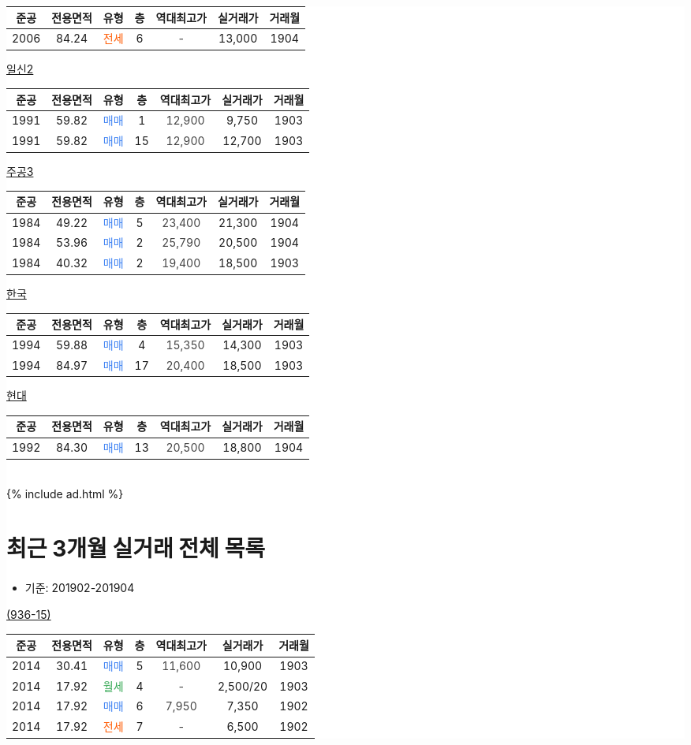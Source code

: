 |준공|전용면적|유형|층|역대최고가|실거래가|거래월|
|:---:|:---:|:---:|:---:|:---:|:---:|:---:|
|2006|84.24|<span style="color:#ff5a00">전세</span>|6|<span style="color:#444444">-</span>|13,000|1904|

[일신2](https://search.naver.com/search.naver?query=%EA%B4%91%EC%A3%BC%EA%B4%91%EC%97%AD%EC%8B%9C+%EB%B6%81%EA%B5%AC+%EC%9A%B4%EC%95%94%EB%8F%99+%EC%9D%BC%EC%8B%A02)

|준공|전용면적|유형|층|역대최고가|실거래가|거래월|
|:---:|:---:|:---:|:---:|:---:|:---:|:---:|
|1991|59.82|<span style="color:#4285f3">매매</span>|1|<span style="color:#444444">12,900</span>|9,750|1903|
|1991|59.82|<span style="color:#4285f3">매매</span>|15|<span style="color:#444444">12,900</span>|12,700|1903|

[주공3](https://search.naver.com/search.naver?query=%EA%B4%91%EC%A3%BC%EA%B4%91%EC%97%AD%EC%8B%9C+%EB%B6%81%EA%B5%AC+%EC%9A%B4%EC%95%94%EB%8F%99+%EC%A3%BC%EA%B3%B53)

|준공|전용면적|유형|층|역대최고가|실거래가|거래월|
|:---:|:---:|:---:|:---:|:---:|:---:|:---:|
|1984|49.22|<span style="color:#4285f3">매매</span>|5|<span style="color:#444444">23,400</span>|21,300|1904|
|1984|53.96|<span style="color:#4285f3">매매</span>|2|<span style="color:#444444">25,790</span>|20,500|1904|
|1984|40.32|<span style="color:#4285f3">매매</span>|2|<span style="color:#444444">19,400</span>|18,500|1903|

[한국](https://search.naver.com/search.naver?query=%EA%B4%91%EC%A3%BC%EA%B4%91%EC%97%AD%EC%8B%9C+%EB%B6%81%EA%B5%AC+%EC%9A%B4%EC%95%94%EB%8F%99+%ED%95%9C%EA%B5%AD)

|준공|전용면적|유형|층|역대최고가|실거래가|거래월|
|:---:|:---:|:---:|:---:|:---:|:---:|:---:|
|1994|59.88|<span style="color:#4285f3">매매</span>|4|<span style="color:#444444">15,350</span>|14,300|1903|
|1994|84.97|<span style="color:#4285f3">매매</span>|17|<span style="color:#444444">20,400</span>|18,500|1903|

[현대](https://search.naver.com/search.naver?query=%EA%B4%91%EC%A3%BC%EA%B4%91%EC%97%AD%EC%8B%9C+%EB%B6%81%EA%B5%AC+%EC%9A%B4%EC%95%94%EB%8F%99+%ED%98%84%EB%8C%80)

|준공|전용면적|유형|층|역대최고가|실거래가|거래월|
|:---:|:---:|:---:|:---:|:---:|:---:|:---:|
|1992|84.30|<span style="color:#4285f3">매매</span>|13|<span style="color:#444444">20,500</span>|18,800|1904|


<br>
{% include ad.html %}
<br>

# 최근 3개월 실거래 전체 목록
* 기준: 201902-201904


[(936-15)](https://search.naver.com/search.naver?query=%EA%B4%91%EC%A3%BC%EA%B4%91%EC%97%AD%EC%8B%9C+%EB%B6%81%EA%B5%AC+%EC%9A%B4%EC%95%94%EB%8F%99+%28936-15%29)

|준공|전용면적|유형|층|역대최고가|실거래가|거래월|
|:---:|:---:|:---:|:---:|:---:|:---:|:---:|
|2014|30.41|<span style="color:#4285f3">매매</span>|5|<span style="color:#444444">11,600</span>|10,900|1903|
|2014|17.92|<span style="color:#34a853">월세</span>|4|<span style="color:#444444">-</span>|2,500/20|1903|
|2014|17.92|<span style="color:#4285f3">매매</span>|6|<span style="color:#444444">7,950</span>|7,350|1902|
|2014|17.92|<span style="color:#ff5a00">전세</span>|7|<span style="color:#444444">-</span>|6,500|1902|
